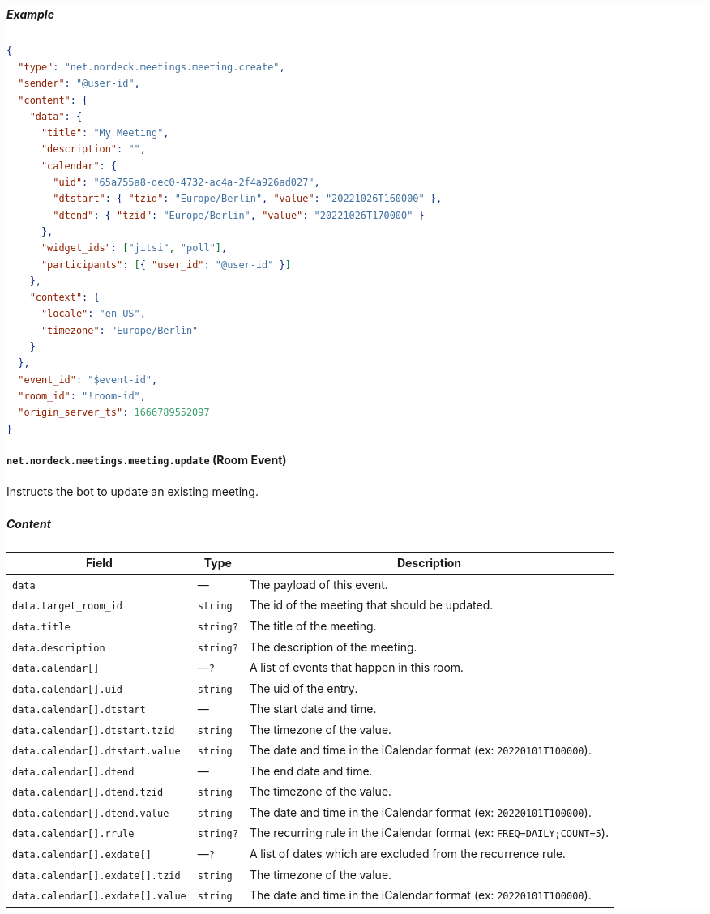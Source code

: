##### Example

```json
{
  "type": "net.nordeck.meetings.meeting.create",
  "sender": "@user-id",
  "content": {
    "data": {
      "title": "My Meeting",
      "description": "",
      "calendar": {
        "uid": "65a755a8-dec0-4732-ac4a-2f4a926ad027",
        "dtstart": { "tzid": "Europe/Berlin", "value": "20221026T160000" },
        "dtend": { "tzid": "Europe/Berlin", "value": "20221026T170000" }
      },
      "widget_ids": ["jitsi", "poll"],
      "participants": [{ "user_id": "@user-id" }]
    },
    "context": {
      "locale": "en-US",
      "timezone": "Europe/Berlin"
    }
  },
  "event_id": "$event-id",
  "room_id": "!room-id",
  "origin_server_ts": 1666789552097
}
```

#### `net.nordeck.meetings.meeting.update` (Room Event)

Instructs the bot to update an existing meeting.

##### Content

| Field                                | Type      | Description                                                                       |
| ------------------------------------ | --------- | --------------------------------------------------------------------------------- |
| `data`                               | —         | The payload of this event.                                                        |
| `data.target_room_id`                | `string`  | The id of the meeting that should be updated.                                     |
| `data.title`                         | `string?` | The title of the meeting.                                                         |
| `data.description`                   | `string?` | The description of the meeting.                                                   |
| `data.calendar[]`                    | —`?`      | A list of events that happen in this room.                                        |
| `data.calendar[].uid`                | `string`  | The uid of the entry.                                                             |
| `data.calendar[].dtstart`            | —         | The start date and time.                                                          |
| `data.calendar[].dtstart.tzid`       | `string`  | The timezone of the value.                                                        |
| `data.calendar[].dtstart.value`      | `string`  | The date and time in the iCalendar format (ex: `20220101T100000`).                |
| `data.calendar[].dtend`              | —         | The end date and time.                                                            |
| `data.calendar[].dtend.tzid`         | `string`  | The timezone of the value.                                                        |
| `data.calendar[].dtend.value`        | `string`  | The date and time in the iCalendar format (ex: `20220101T100000`).                |
| `data.calendar[].rrule`              | `string?` | The recurring rule in the iCalendar format (ex: `FREQ=DAILY;COUNT=5`).            |
| `data.calendar[].exdate[]`           | —`?`      | A list of dates which are excluded from the recurrence rule.                      |
| `data.calendar[].exdate[].tzid`      | `string`  | The timezone of the value.                                                        |
| `data.calendar[].exdate[].value`     | `string`  | The date and time in the iCalendar format (ex: `20220101T100000`).                |